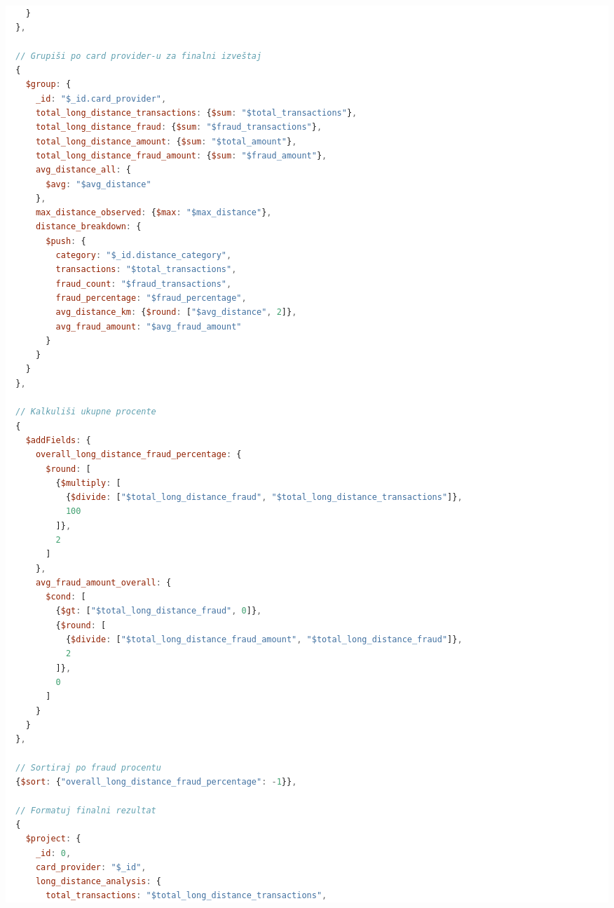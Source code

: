 ```javascript
    }
  },
  
  // Grupiši po card provider-u za finalni izveštaj
  {
    $group: {
      _id: "$_id.card_provider",
      total_long_distance_transactions: {$sum: "$total_transactions"},
      total_long_distance_fraud: {$sum: "$fraud_transactions"},
      total_long_distance_amount: {$sum: "$total_amount"},
      total_long_distance_fraud_amount: {$sum: "$fraud_amount"},
      avg_distance_all: {
        $avg: "$avg_distance"
      },
      max_distance_observed: {$max: "$max_distance"},
      distance_breakdown: {
        $push: {
          category: "$_id.distance_category",
          transactions: "$total_transactions",
          fraud_count: "$fraud_transactions",
          fraud_percentage: "$fraud_percentage",
          avg_distance_km: {$round: ["$avg_distance", 2]},
          avg_fraud_amount: "$avg_fraud_amount"
        }
      }
    }
  },
  
  // Kalkuliši ukupne procente
  {
    $addFields: {
      overall_long_distance_fraud_percentage: {
        $round: [
          {$multiply: [
            {$divide: ["$total_long_distance_fraud", "$total_long_distance_transactions"]}, 
            100
          ]},
          2
        ]
      },
      avg_fraud_amount_overall: {
        $cond: [
          {$gt: ["$total_long_distance_fraud", 0]},
          {$round: [
            {$divide: ["$total_long_distance_fraud_amount", "$total_long_distance_fraud"]}, 
            2
          ]},
          0
        ]
      }
    }
  },
  
  // Sortiraj po fraud procentu
  {$sort: {"overall_long_distance_fraud_percentage": -1}},
  
  // Formatuj finalni rezultat
  {
    $project: {
      _id: 0,
      card_provider: "$_id",
      long_distance_analysis: {
        total_transactions: "$total_long_distance_transactions",
```